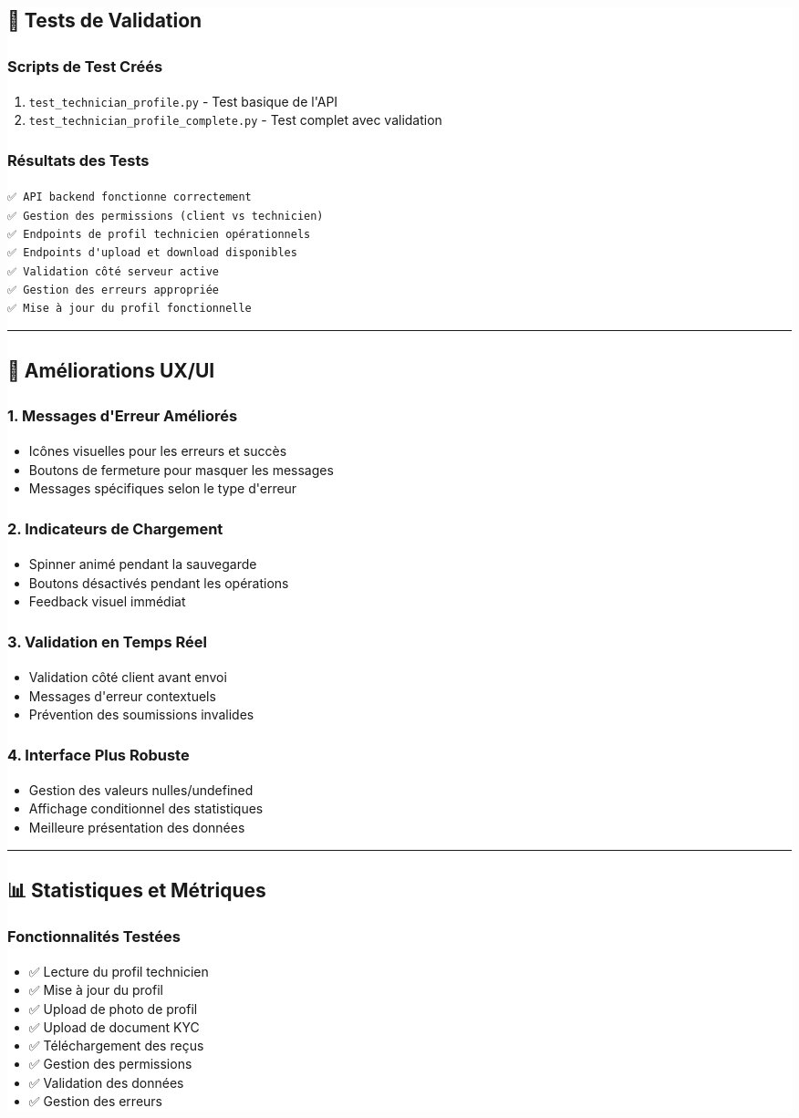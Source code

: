 
## 🧪 **Tests de Validation**

### **Scripts de Test Créés**
1. `test_technician_profile.py` - Test basique de l'API
2. `test_technician_profile_complete.py` - Test complet avec validation

### **Résultats des Tests**
```
✅ API backend fonctionne correctement
✅ Gestion des permissions (client vs technicien)
✅ Endpoints de profil technicien opérationnels
✅ Endpoints d'upload et download disponibles
✅ Validation côté serveur active
✅ Gestion des erreurs appropriée
✅ Mise à jour du profil fonctionnelle
```

---

## 🎨 **Améliorations UX/UI**

### 1. **Messages d'Erreur Améliorés**
- Icônes visuelles pour les erreurs et succès
- Boutons de fermeture pour masquer les messages
- Messages spécifiques selon le type d'erreur

### 2. **Indicateurs de Chargement**
- Spinner animé pendant la sauvegarde
- Boutons désactivés pendant les opérations
- Feedback visuel immédiat

### 3. **Validation en Temps Réel**
- Validation côté client avant envoi
- Messages d'erreur contextuels
- Prévention des soumissions invalides

### 4. **Interface Plus Robuste**
- Gestion des valeurs nulles/undefined
- Affichage conditionnel des statistiques
- Meilleure présentation des données

---

## 📊 **Statistiques et Métriques**

### **Fonctionnalités Testées**
- ✅ Lecture du profil technicien
- ✅ Mise à jour du profil
- ✅ Upload de photo de profil
- ✅ Upload de document KYC
- ✅ Téléchargement des reçus
- ✅ Gestion des permissions
- ✅ Validation des données
- ✅ Gestion des erreurs
